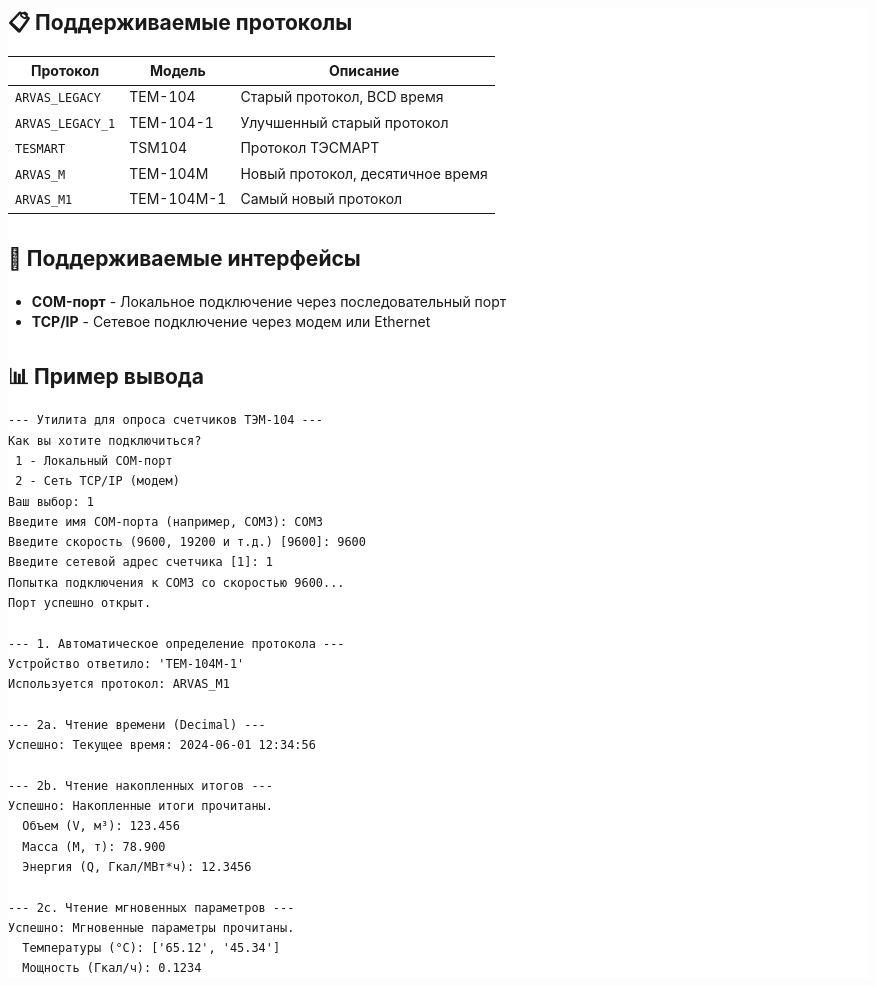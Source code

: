 ## 📋 Поддерживаемые протоколы

| Протокол | Модель | Описание |
|----------|--------|----------|
| `ARVAS_LEGACY` | TEM-104 | Старый протокол, BCD время |
| `ARVAS_LEGACY_1` | TEM-104-1 | Улучшенный старый протокол |
| `TESMART` | TSM104 | Протокол ТЭСМАРТ |
| `ARVAS_M` | TEM-104M | Новый протокол, десятичное время |
| `ARVAS_M1` | TEM-104M-1 | Самый новый протокол |

## 🔧 Поддерживаемые интерфейсы

- **COM-порт** - Локальное подключение через последовательный порт
- **TCP/IP** - Сетевое подключение через модем или Ethernet

## 📊 Пример вывода

```
--- Утилита для опроса счетчиков ТЭМ-104 ---
Как вы хотите подключиться?
 1 - Локальный COM-порт
 2 - Сеть TCP/IP (модем)
Ваш выбор: 1
Введите имя COM-порта (например, COM3): COM3
Введите скорость (9600, 19200 и т.д.) [9600]: 9600
Введите сетевой адрес счетчика [1]: 1
Попытка подключения к COM3 со скоростью 9600...
Порт успешно открыт.

--- 1. Автоматическое определение протокола ---
Устройство ответило: 'TEM-104M-1'
Используется протокол: ARVAS_M1

--- 2a. Чтение времени (Decimal) ---
Успешно: Текущее время: 2024-06-01 12:34:56

--- 2b. Чтение накопленных итогов ---
Успешно: Накопленные итоги прочитаны.
  Объем (V, м³): 123.456
  Масса (M, т): 78.900
  Энергия (Q, Гкал/МВт*ч): 12.3456

--- 2c. Чтение мгновенных параметров ---
Успешно: Мгновенные параметры прочитаны.
  Температуры (°C): ['65.12', '45.34']
  Мощность (Гкал/ч): 0.1234
```
